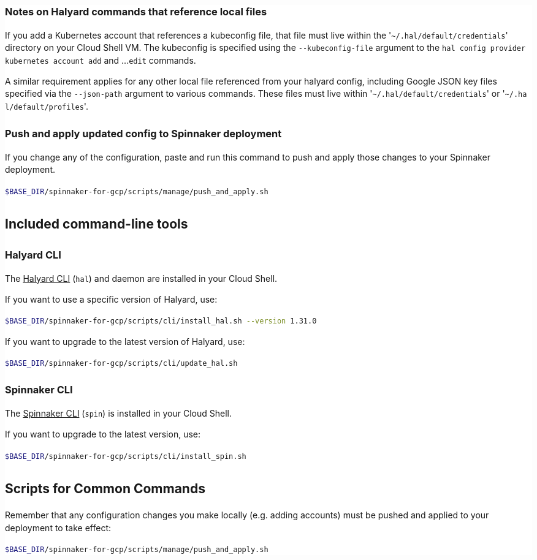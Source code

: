 ### Notes on Halyard commands that reference local files

If you add a Kubernetes account that references a kubeconfig file, that file must live within
the '`~/.hal/default/credentials`' directory on your Cloud Shell VM. The
kubeconfig is specified using the `--kubeconfig-file` argument to the
`hal config provider kubernetes account add` and ...`edit` commands.

A similar requirement applies for any other local file referenced from your halyard config,
including Google JSON key files specified via the `--json-path` argument to various commands.
These files must live within '`~/.hal/default/credentials`' or '`~/.hal/default/profiles`'.

### Push and apply updated config to Spinnaker deployment

If you change any of the configuration, paste and run this command to push
and apply those changes to your Spinnaker deployment.

```bash
$BASE_DIR/spinnaker-for-gcp/scripts/manage/push_and_apply.sh
```

## Included command-line tools

### Halyard CLI

The [Halyard CLI](https://www.spinnaker.io/reference/halyard/) (`hal`) and
daemon are installed in your Cloud Shell.

If you want to use a specific version of Halyard, use:

```bash
$BASE_DIR/spinnaker-for-gcp/scripts/cli/install_hal.sh --version 1.31.0
```

If you want to upgrade to the latest version of Halyard, use:

```bash
$BASE_DIR/spinnaker-for-gcp/scripts/cli/update_hal.sh
```

### Spinnaker CLI

The [Spinnaker CLI](https://www.spinnaker.io/guides/spin/app/) 
(`spin`) is installed in your Cloud Shell.

If you want to upgrade to the latest version, use:

```bash
$BASE_DIR/spinnaker-for-gcp/scripts/cli/install_spin.sh
```

## Scripts for Common Commands

Remember that any configuration changes you make locally (e.g. adding
accounts) must be pushed and applied to your deployment to take effect:

```bash
$BASE_DIR/spinnaker-for-gcp/scripts/manage/push_and_apply.sh
```
